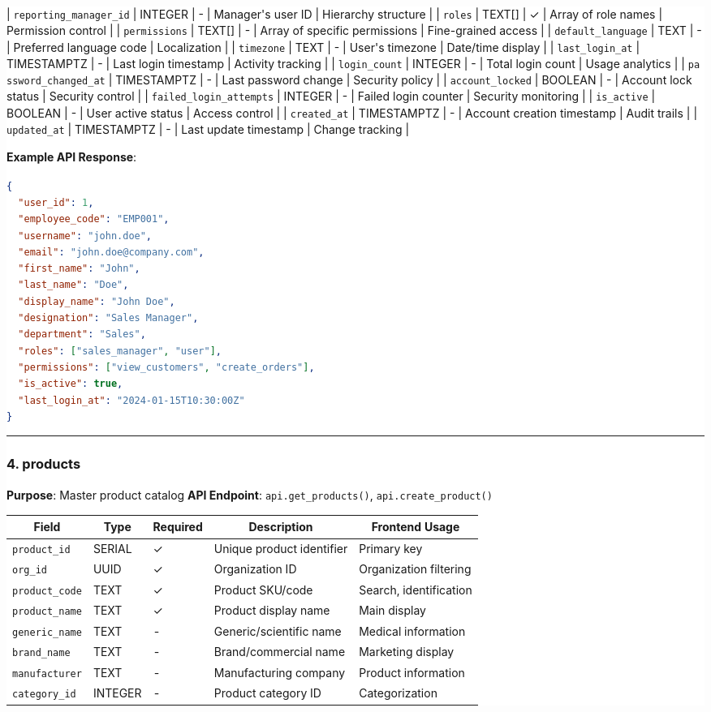 | `reporting_manager_id` | INTEGER | - | Manager's user ID | Hierarchy structure |
| `roles` | TEXT[] | ✓ | Array of role names | Permission control |
| `permissions` | TEXT[] | - | Array of specific permissions | Fine-grained access |
| `default_language` | TEXT | - | Preferred language code | Localization |
| `timezone` | TEXT | - | User's timezone | Date/time display |
| `last_login_at` | TIMESTAMPTZ | - | Last login timestamp | Activity tracking |
| `login_count` | INTEGER | - | Total login count | Usage analytics |
| `password_changed_at` | TIMESTAMPTZ | - | Last password change | Security policy |
| `account_locked` | BOOLEAN | - | Account lock status | Security control |
| `failed_login_attempts` | INTEGER | - | Failed login counter | Security monitoring |
| `is_active` | BOOLEAN | - | User active status | Access control |
| `created_at` | TIMESTAMPTZ | - | Account creation timestamp | Audit trails |
| `updated_at` | TIMESTAMPTZ | - | Last update timestamp | Change tracking |

**Example API Response**:
```json
{
  "user_id": 1,
  "employee_code": "EMP001",
  "username": "john.doe",
  "email": "john.doe@company.com",
  "first_name": "John",
  "last_name": "Doe",
  "display_name": "John Doe",
  "designation": "Sales Manager",
  "department": "Sales",
  "roles": ["sales_manager", "user"],
  "permissions": ["view_customers", "create_orders"],
  "is_active": true,
  "last_login_at": "2024-01-15T10:30:00Z"
}
```

---

### 4. products
**Purpose**: Master product catalog
**API Endpoint**: `api.get_products()`, `api.create_product()`

| Field | Type | Required | Description | Frontend Usage |
|-------|------|----------|-------------|----------------|
| `product_id` | SERIAL | ✓ | Unique product identifier | Primary key |
| `org_id` | UUID | ✓ | Organization ID | Organization filtering |
| `product_code` | TEXT | ✓ | Product SKU/code | Search, identification |
| `product_name` | TEXT | ✓ | Product display name | Main display |
| `generic_name` | TEXT | - | Generic/scientific name | Medical information |
| `brand_name` | TEXT | - | Brand/commercial name | Marketing display |
| `manufacturer` | TEXT | - | Manufacturing company | Product information |
| `category_id` | INTEGER | - | Product category ID | Categorization |